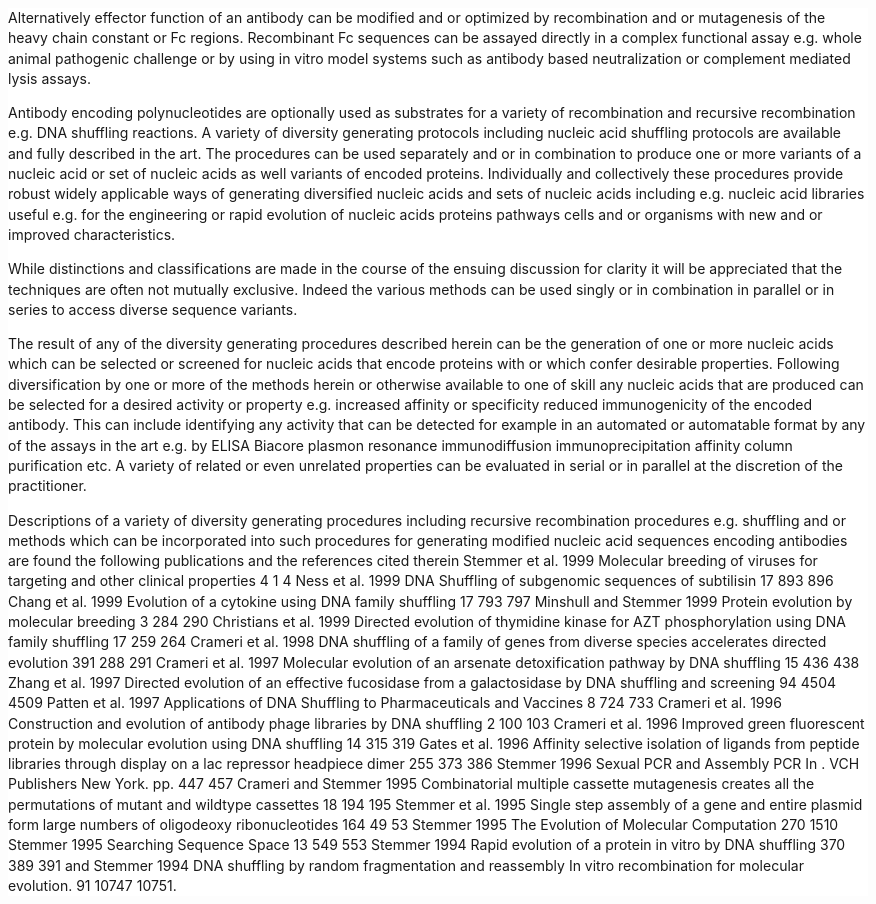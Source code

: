 Alternatively effector function of an antibody can be modified and or optimized by recombination and or mutagenesis of the heavy chain constant or Fc regions. Recombinant Fc sequences can be assayed directly in a complex functional assay e.g. whole animal pathogenic challenge or by using in vitro model systems such as antibody based neutralization or complement mediated lysis assays.

Antibody encoding polynucleotides are optionally used as substrates for a variety of recombination and recursive recombination e.g. DNA shuffling reactions. A variety of diversity generating protocols including nucleic acid shuffling protocols are available and fully described in the art. The procedures can be used separately and or in combination to produce one or more variants of a nucleic acid or set of nucleic acids as well variants of encoded proteins. Individually and collectively these procedures provide robust widely applicable ways of generating diversified nucleic acids and sets of nucleic acids including e.g. nucleic acid libraries useful e.g. for the engineering or rapid evolution of nucleic acids proteins pathways cells and or organisms with new and or improved characteristics.

While distinctions and classifications are made in the course of the ensuing discussion for clarity it will be appreciated that the techniques are often not mutually exclusive. Indeed the various methods can be used singly or in combination in parallel or in series to access diverse sequence variants.

The result of any of the diversity generating procedures described herein can be the generation of one or more nucleic acids which can be selected or screened for nucleic acids that encode proteins with or which confer desirable properties. Following diversification by one or more of the methods herein or otherwise available to one of skill any nucleic acids that are produced can be selected for a desired activity or property e.g. increased affinity or specificity reduced immunogenicity of the encoded antibody. This can include identifying any activity that can be detected for example in an automated or automatable format by any of the assays in the art e.g. by ELISA Biacore plasmon resonance immunodiffusion immunoprecipitation affinity column purification etc. A variety of related or even unrelated properties can be evaluated in serial or in parallel at the discretion of the practitioner.

Descriptions of a variety of diversity generating procedures including recursive recombination procedures e.g. shuffling and or methods which can be incorporated into such procedures for generating modified nucleic acid sequences encoding antibodies are found the following publications and the references cited therein Stemmer et al. 1999 Molecular breeding of viruses for targeting and other clinical properties 4 1 4 Ness et al. 1999 DNA Shuffling of subgenomic sequences of subtilisin 17 893 896 Chang et al. 1999 Evolution of a cytokine using DNA family shuffling 17 793 797 Minshull and Stemmer 1999 Protein evolution by molecular breeding 3 284 290 Christians et al. 1999 Directed evolution of thymidine kinase for AZT phosphorylation using DNA family shuffling 17 259 264 Crameri et al. 1998 DNA shuffling of a family of genes from diverse species accelerates directed evolution 391 288 291 Crameri et al. 1997 Molecular evolution of an arsenate detoxification pathway by DNA shuffling 15 436 438 Zhang et al. 1997 Directed evolution of an effective fucosidase from a galactosidase by DNA shuffling and screening 94 4504 4509 Patten et al. 1997 Applications of DNA Shuffling to Pharmaceuticals and Vaccines 8 724 733 Crameri et al. 1996 Construction and evolution of antibody phage libraries by DNA shuffling 2 100 103 Crameri et al. 1996 Improved green fluorescent protein by molecular evolution using DNA shuffling 14 315 319 Gates et al. 1996 Affinity selective isolation of ligands from peptide libraries through display on a lac repressor headpiece dimer 255 373 386 Stemmer 1996 Sexual PCR and Assembly PCR In . VCH Publishers New York. pp. 447 457 Crameri and Stemmer 1995 Combinatorial multiple cassette mutagenesis creates all the permutations of mutant and wildtype cassettes 18 194 195 Stemmer et al. 1995 Single step assembly of a gene and entire plasmid form large numbers of oligodeoxy ribonucleotides 164 49 53 Stemmer 1995 The Evolution of Molecular Computation 270 1510 Stemmer 1995 Searching Sequence Space 13 549 553 Stemmer 1994 Rapid evolution of a protein in vitro by DNA shuffling 370 389 391 and Stemmer 1994 DNA shuffling by random fragmentation and reassembly In vitro recombination for molecular evolution. 91 10747 10751.
